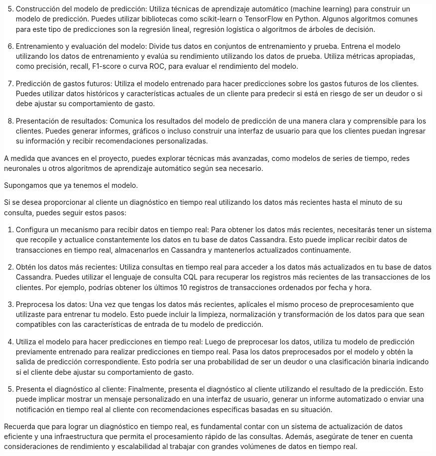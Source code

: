5. Construcción del modelo de predicción: Utiliza técnicas de aprendizaje automático (machine learning) para construir un modelo de predicción. Puedes utilizar bibliotecas como scikit-learn o TensorFlow en Python. Algunos algoritmos comunes para este tipo de predicciones son la regresión lineal, regresión logística o algoritmos de árboles de decisión.

6. Entrenamiento y evaluación del modelo: Divide tus datos en conjuntos de entrenamiento y prueba. Entrena el modelo utilizando los datos de entrenamiento y evalúa su rendimiento utilizando los datos de prueba. Utiliza métricas apropiadas, como precisión, recall, F1-score o curva ROC, para evaluar el rendimiento del modelo.

7. Predicción de gastos futuros: Utiliza el modelo entrenado para hacer predicciones sobre los gastos futuros de los clientes. Puedes utilizar datos históricos y características actuales de un cliente para predecir si está en riesgo de ser un deudor o si debe ajustar su comportamiento de gasto.

8. Presentación de resultados: Comunica los resultados del modelo de predicción de una manera clara y comprensible para los clientes. Puedes generar informes, gráficos o incluso construir una interfaz de usuario para que los clientes puedan ingresar su información y recibir recomendaciones personalizadas.

A medida que avances en el proyecto, puedes explorar técnicas más avanzadas, como modelos de series de tiempo, redes neuronales u otros algoritmos de aprendizaje automático según sea necesario.

Supongamos que ya tenemos el modelo.

Si se desea proporcionar al cliente un diagnóstico en tiempo real utilizando los datos más recientes hasta el minuto de su consulta, puedes seguir estos pasos:

1. Configura un mecanismo para recibir datos en tiempo real: Para obtener los datos más recientes, necesitarás tener un sistema que recopile y actualice constantemente los datos en tu base de datos Cassandra. Esto puede implicar recibir datos de transacciones en tiempo real, almacenarlos en Cassandra y mantenerlos actualizados continuamente.

2. Obtén los datos más recientes: Utiliza consultas en tiempo real para acceder a los datos más actualizados en tu base de datos Cassandra. Puedes utilizar el lenguaje de consulta CQL para recuperar los registros más recientes de las transacciones de los clientes. Por ejemplo, podrías obtener los últimos 10 registros de transacciones ordenados por fecha y hora.

3. Preprocesa los datos: Una vez que tengas los datos más recientes, aplícales el mismo proceso de preprocesamiento que utilizaste para entrenar tu modelo. Esto puede incluir la limpieza, normalización y transformación de los datos para que sean compatibles con las características de entrada de tu modelo de predicción.

4. Utiliza el modelo para hacer predicciones en tiempo real: Luego de preprocesar los datos, utiliza tu modelo de predicción previamente entrenado para realizar predicciones en tiempo real. Pasa los datos preprocesados por el modelo y obtén la salida de predicción correspondiente. Esto podría ser una probabilidad de ser un deudor o una clasificación binaria indicando si el cliente debe ajustar su comportamiento de gasto.

5. Presenta el diagnóstico al cliente: Finalmente, presenta el diagnóstico al cliente utilizando el resultado de la predicción. Esto puede implicar mostrar un mensaje personalizado en una interfaz de usuario, generar un informe automatizado o enviar una notificación en tiempo real al cliente con recomendaciones específicas basadas en su situación.

Recuerda que para lograr un diagnóstico en tiempo real, es fundamental contar con un sistema de actualización de datos eficiente y una infraestructura que permita el procesamiento rápido de las consultas. Además, asegúrate de tener en cuenta consideraciones de rendimiento y escalabilidad al trabajar con grandes volúmenes de datos en tiempo real.
